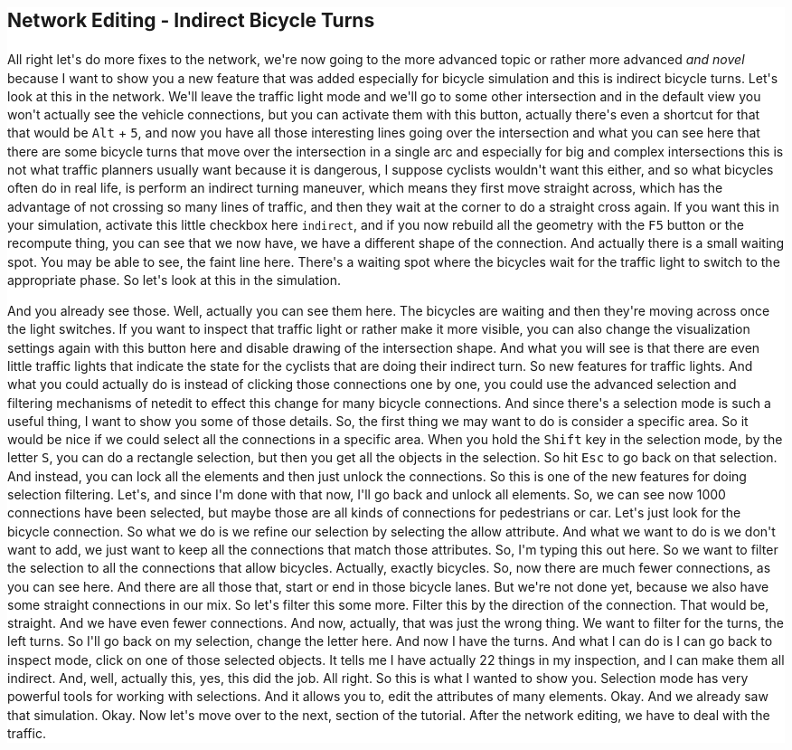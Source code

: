 ## Network Editing - Indirect Bicycle Turns
All right let's do more fixes to the network, we're now going to the more advanced topic or rather more advanced *and novel* because I want to show you a new feature that was added especially for bicycle simulation and this is indirect bicycle turns. Let's look at this in the network. We'll leave the traffic light mode and we'll go to some other intersection and in the default view you won't actually see the vehicle connections, but you can activate them with this button, actually there's even a shortcut for that that would be <kbd>Alt</kbd> + <kbd>5</kbd>, and now you have all those interesting lines going over the intersection and what you can see here that there are some bicycle turns that move over the intersection in a single arc and especially for big and complex intersections this is not what traffic planners usually want because it is dangerous, I suppose cyclists wouldn't want this either, and so what bicycles often do in real life, is perform an indirect turning maneuver, which means they first move straight across, which has the advantage of not crossing so many lines of traffic, and then they wait at the corner to do a straight cross again. If you want this in your simulation, activate this little checkbox here `indirect`, and if you now rebuild all the geometry with the <kbd>F5</kbd> button or the recompute thing, you can see that we now have, we have a different shape of the connection. And actually there is a small waiting spot. You may be able to see, the faint line here. There's a waiting spot where the bicycles wait for the traffic light to switch to the appropriate phase. So let's look at this in the simulation.

And you already see those. Well, actually you can see them here. The bicycles are waiting and then they're moving across once the light switches. If you want to inspect that traffic light or rather make it more visible, you can also change the visualization settings again with this button here and disable drawing of the intersection shape. And what you will see is that there are even little traffic lights that indicate the state for the cyclists that are doing their indirect turn. So new features for traffic lights. And what you could actually do is instead of clicking those connections one by one, you could use the advanced selection and filtering mechanisms of netedit to effect this change for many bicycle connections. And since there's a selection mode is such a useful thing, I want to show you some of those details.
So, the first thing we may want to do is consider a specific area. So it would be nice if we could select all the connections in a specific area. When you hold the <kbd>Shift</kbd> key in the selection mode, by the letter <kbd>S</kbd>, you can do a rectangle selection, but then you get all the objects in the selection. So hit <kbd>Esc</kbd> to go back on that selection. And instead, you can lock all the elements and then just unlock the connections. So this is one of the new features for doing selection filtering. Let's, and since I'm done with that now, I'll go back and unlock all elements. So, we can see now 1000 connections have been selected, but maybe those are all kinds of connections for pedestrians or car.
Let's just look for the bicycle connection. So what we do is we refine our selection by selecting the allow attribute. And what we want to do is we don't want to add, we just want to keep all the connections that match those attributes. So, I'm typing this out here. So we want to filter the selection to all the connections that allow bicycles. Actually, exactly bicycles. So, now there are much fewer connections, as you can see here. And there are all those that, start or end in those bicycle lanes. But we're not done yet, because we also have some straight connections in our mix. So let's filter this some more. Filter this by the direction of the connection.
That would be, straight. And we have even fewer connections. And now, actually, that was just the wrong thing. We want to filter for the turns, the left turns. So I'll go back on my selection, change the letter here. And now I have the turns. And what I can do is I can go back to inspect mode, click on one of those selected objects. It tells me I have actually 22 things in my inspection, and I can make them all indirect. And, well, actually this, yes, this did the job. All right. So this is what I wanted to show you. Selection mode has very powerful tools for working with selections. And it allows you to, edit the attributes of many elements. Okay. And we already saw that simulation. Okay. Now let's move over to the next, section of the tutorial. After the network editing, we have to deal with the traffic.
